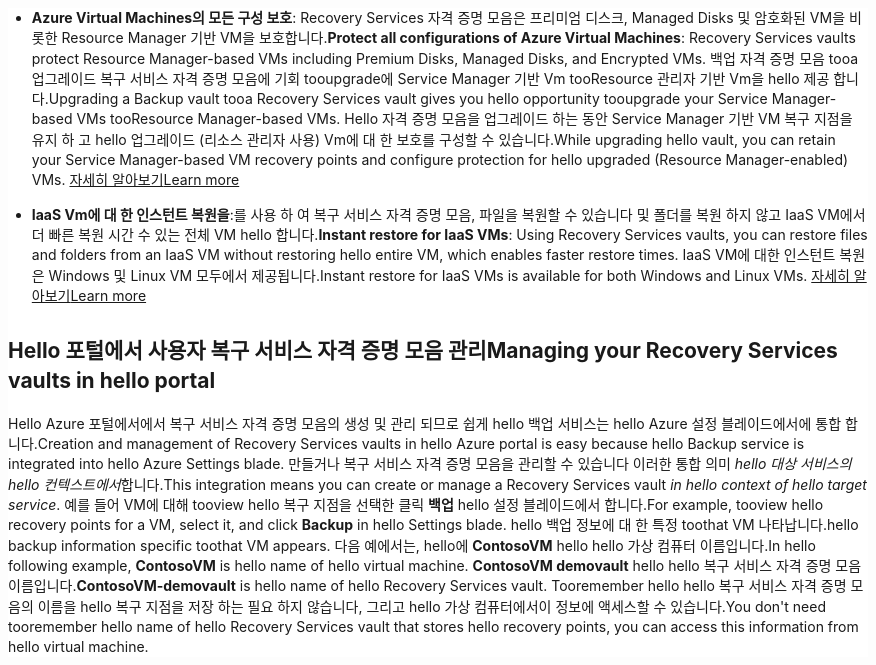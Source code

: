 - <span data-ttu-id="feffe-128">**Azure Virtual Machines의 모든 구성 보호**: Recovery Services 자격 증명 모음은 프리미엄 디스크, Managed Disks 및 암호화된 VM을 비롯한 Resource Manager 기반 VM을 보호합니다.</span><span class="sxs-lookup"><span data-stu-id="feffe-128">**Protect all configurations of Azure Virtual Machines**: Recovery Services vaults protect Resource Manager-based VMs including Premium Disks, Managed Disks, and Encrypted VMs.</span></span> <span data-ttu-id="feffe-129">백업 자격 증명 모음 tooa 업그레이드 복구 서비스 자격 증명 모음에 기회 tooupgrade에 Service Manager 기반 Vm tooResource 관리자 기반 Vm을 hello 제공 합니다.</span><span class="sxs-lookup"><span data-stu-id="feffe-129">Upgrading a Backup vault tooa Recovery Services vault gives you hello opportunity tooupgrade your Service Manager-based VMs tooResource Manager-based VMs.</span></span> <span data-ttu-id="feffe-130">Hello 자격 증명 모음을 업그레이드 하는 동안 Service Manager 기반 VM 복구 지점을 유지 하 고 hello 업그레이드 (리소스 관리자 사용) Vm에 대 한 보호를 구성할 수 있습니다.</span><span class="sxs-lookup"><span data-stu-id="feffe-130">While upgrading hello vault, you can retain your Service Manager-based VM recovery points and configure protection for hello upgraded (Resource Manager-enabled) VMs.</span></span> [<span data-ttu-id="feffe-131">자세히 알아보기</span><span class="sxs-lookup"><span data-stu-id="feffe-131">Learn more</span></span>](http://azure.microsoft.com/blog/azure-backup-recovery-services-vault-ga)

- <span data-ttu-id="feffe-132">**IaaS Vm에 대 한 인스턴트 복원을**:를 사용 하 여 복구 서비스 자격 증명 모음, 파일을 복원할 수 있습니다 및 폴더를 복원 하지 않고 IaaS VM에서 더 빠른 복원 시간 수 있는 전체 VM hello 합니다.</span><span class="sxs-lookup"><span data-stu-id="feffe-132">**Instant restore for IaaS VMs**: Using Recovery Services vaults, you can restore files and folders from an IaaS VM without restoring hello entire VM, which enables faster restore times.</span></span> <span data-ttu-id="feffe-133">IaaS VM에 대한 인스턴트 복원은 Windows 및 Linux VM 모두에서 제공됩니다.</span><span class="sxs-lookup"><span data-stu-id="feffe-133">Instant restore for IaaS VMs is available for both Windows and Linux VMs.</span></span> [<span data-ttu-id="feffe-134">자세히 알아보기</span><span class="sxs-lookup"><span data-stu-id="feffe-134">Learn more</span></span>](http://azure.microsoft.com/blog/instant-file-recovery-from-azure-linux-vm-backup-using-azure-backup-preview)

## <a name="managing-your-recovery-services-vaults-in-hello-portal"></a><span data-ttu-id="feffe-135">Hello 포털에서 사용자 복구 서비스 자격 증명 모음 관리</span><span class="sxs-lookup"><span data-stu-id="feffe-135">Managing your Recovery Services vaults in hello portal</span></span>
<span data-ttu-id="feffe-136">Hello Azure 포털에서에서 복구 서비스 자격 증명 모음의 생성 및 관리 되므로 쉽게 hello 백업 서비스는 hello Azure 설정 블레이드에서에 통합 합니다.</span><span class="sxs-lookup"><span data-stu-id="feffe-136">Creation and management of Recovery Services vaults in hello Azure portal is easy because hello Backup service is integrated into hello Azure Settings blade.</span></span> <span data-ttu-id="feffe-137">만들거나 복구 서비스 자격 증명 모음을 관리할 수 있습니다 이러한 통합 의미 *hello 대상 서비스의 hello 컨텍스트에서*합니다.</span><span class="sxs-lookup"><span data-stu-id="feffe-137">This integration means you can create or manage a Recovery Services vault *in hello context of hello target service*.</span></span> <span data-ttu-id="feffe-138">예를 들어 VM에 대해 tooview hello 복구 지점을 선택한 클릭 **백업** hello 설정 블레이드에서 합니다.</span><span class="sxs-lookup"><span data-stu-id="feffe-138">For example, tooview hello recovery points for a VM, select it, and click **Backup** in hello Settings blade.</span></span> <span data-ttu-id="feffe-139">hello 백업 정보에 대 한 특정 toothat VM 나타납니다.</span><span class="sxs-lookup"><span data-stu-id="feffe-139">hello backup information specific toothat VM appears.</span></span> <span data-ttu-id="feffe-140">다음 예에서는, hello에 **ContosoVM** hello hello 가상 컴퓨터 이름입니다.</span><span class="sxs-lookup"><span data-stu-id="feffe-140">In hello following example, **ContosoVM** is hello name of hello virtual machine.</span></span> <span data-ttu-id="feffe-141">**ContosoVM demovault** hello hello 복구 서비스 자격 증명 모음 이름입니다.</span><span class="sxs-lookup"><span data-stu-id="feffe-141">**ContosoVM-demovault** is hello name of hello Recovery Services vault.</span></span> <span data-ttu-id="feffe-142">Tooremember hello hello 복구 서비스 자격 증명 모음의 이름을 hello 복구 지점을 저장 하는 필요 하지 않습니다, 그리고 hello 가상 컴퓨터에서이 정보에 액세스할 수 있습니다.</span><span class="sxs-lookup"><span data-stu-id="feffe-142">You don't need tooremember hello name of hello Recovery Services vault that stores hello recovery points, you can access this information from hello virtual machine.</span></span>  
